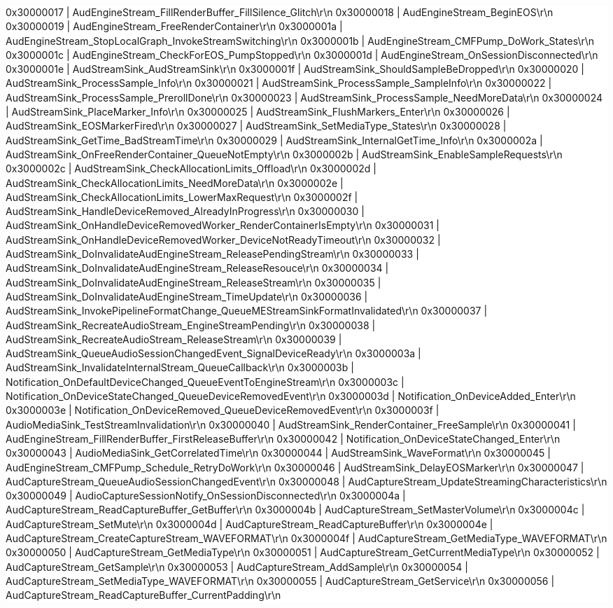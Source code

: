 0x30000017 | AudEngineStream_FillRenderBuffer_FillSilence_Glitch\r\n
0x30000018 | AudEngineStream_BeginEOS\r\n
0x30000019 | AudEngineStream_FreeRenderContainer\r\n
0x3000001a | AudEngineStream_StopLocalGraph_InvokeStreamSwitching\r\n
0x3000001b | AudEngineStream_CMFPump_DoWork_States\r\n
0x3000001c | AudEngineStream_CheckForEOS_PumpStopped\r\n
0x3000001d | AudEngineStream_OnSessionDisconnected\r\n
0x3000001e | AudStreamSink_AudStreamSink\r\n
0x3000001f | AudStreamSink_ShouldSampleBeDropped\r\n
0x30000020 | AudStreamSink_ProcessSample_Info\r\n
0x30000021 | AudStreamSink_ProcessSample_SampleInfo\r\n
0x30000022 | AudStreamSink_ProcessSample_PrerollDone\r\n
0x30000023 | AudStreamSink_ProcessSample_NeedMoreData\r\n
0x30000024 | AudStreamSink_PlaceMarker_Info\r\n
0x30000025 | AudStreamSink_FlushMarkers_Enter\r\n
0x30000026 | AudStreamSink_EOSMarkerFired\r\n
0x30000027 | AudStreamSink_SetMediaType_States\r\n
0x30000028 | AudStreamSink_GetTime_BadStreamTime\r\n
0x30000029 | AudStreamSink_InternalGetTime_Info\r\n
0x3000002a | AudStreamSink_OnFreeRenderContainer_QueueNotEmpty\r\n
0x3000002b | AudStreamSink_EnableSampleRequests\r\n
0x3000002c | AudStreamSink_CheckAllocationLimits_Offload\r\n
0x3000002d | AudStreamSink_CheckAllocationLimits_NeedMoreData\r\n
0x3000002e | AudStreamSink_CheckAllocationLimits_LowerMaxRequest\r\n
0x3000002f | AudStreamSink_HandleDeviceRemoved_AlreadyInProgress\r\n
0x30000030 | AudStreamSink_OnHandleDeviceRemovedWorker_RenderContainerIsEmpty\r\n
0x30000031 | AudStreamSink_OnHandleDeviceRemovedWorker_DeviceNotReadyTimeout\r\n
0x30000032 | AudStreamSink_DoInvalidateAudEngineStream_ReleasePendingStream\r\n
0x30000033 | AudStreamSink_DoInvalidateAudEngineStream_ReleaseResouce\r\n
0x30000034 | AudStreamSink_DoInvalidateAudEngineStream_ReleaseStream\r\n
0x30000035 | AudStreamSink_DoInvalidateAudEngineStream_TimeUpdate\r\n
0x30000036 | AudStreamSink_InvokePipelineFormatChange_QueueMEStreamSinkFormatInvalidated\r\n
0x30000037 | AudStreamSink_RecreateAudioStream_EngineStreamPending\r\n
0x30000038 | AudStreamSink_RecreateAudioStream_ReleaseStream\r\n
0x30000039 | AudStreamSink_QueueAudioSessionChangedEvent_SignalDeviceReady\r\n
0x3000003a | AudStreamSink_InvalidateInternalStream_QueueCallback\r\n
0x3000003b | Notification_OnDefaultDeviceChanged_QueueEventToEngineStream\r\n
0x3000003c | Notification_OnDeviceStateChanged_QueueDeviceRemovedEvent\r\n
0x3000003d | Notification_OnDeviceAdded_Enter\r\n
0x3000003e | Notification_OnDeviceRemoved_QueueDeviceRemovedEvent\r\n
0x3000003f | AudioMediaSink_TestStreamInvalidation\r\n
0x30000040 | AudStreamSink_RenderContainer_FreeSample\r\n
0x30000041 | AudEngineStream_FillRenderBuffer_FirstReleaseBuffer\r\n
0x30000042 | Notification_OnDeviceStateChanged_Enter\r\n
0x30000043 | AudioMediaSink_GetCorrelatedTime\r\n
0x30000044 | AudStreamSink_WaveFormat\r\n
0x30000045 | AudEngineStream_CMFPump_Schedule_RetryDoWork\r\n
0x30000046 | AudStreamSink_DelayEOSMarker\r\n
0x30000047 | AudCaptureStream_QueueAudioSessionChangedEvent\r\n
0x30000048 | AudCaptureStream_UpdateStreamingCharacteristics\r\n
0x30000049 | AudioCaptureSessionNotify_OnSessionDisconnected\r\n
0x3000004a | AudCaptureStream_ReadCaptureBuffer_GetBuffer\r\n
0x3000004b | AudCaptureStream_SetMasterVolume\r\n
0x3000004c | AudCaptureStream_SetMute\r\n
0x3000004d | AudCaptureStream_ReadCaptureBuffer\r\n
0x3000004e | AudCaptureStream_CreateCaptureStream_WAVEFORMAT\r\n
0x3000004f | AudCaptureStream_GetMediaType_WAVEFORMAT\r\n
0x30000050 | AudCaptureStream_GetMediaType\r\n
0x30000051 | AudCaptureStream_GetCurrentMediaType\r\n
0x30000052 | AudCaptureStream_GetSample\r\n
0x30000053 | AudCaptureStream_AddSample\r\n
0x30000054 | AudCaptureStream_SetMediaType_WAVEFORMAT\r\n
0x30000055 | AudCaptureStream_GetService\r\n
0x30000056 | AudCaptureStream_ReadCaptureBuffer_CurrentPadding\r\n